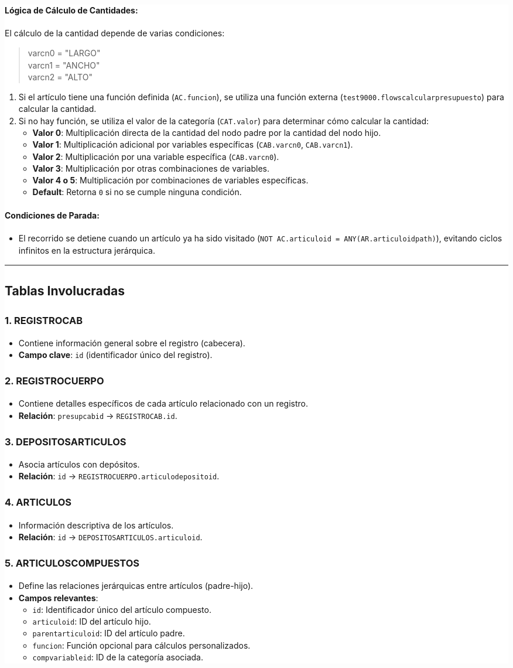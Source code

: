 #### Lógica de Cálculo de Cantidades:

El cálculo de la cantidad depende de varias condiciones:

> varcn0 = "LARGO" <br>
> varcn1 = "ANCHO" <br>
> varcn2 = "ALTO"

1. Si el artículo tiene una función definida (`AC.funcion`), se utiliza una función externa (`test9000.flowscalcularpresupuesto`) para calcular la cantidad.
2. Si no hay función, se utiliza el valor de la categoría (`CAT.valor`) para determinar cómo calcular la cantidad:
   - **Valor 0**: Multiplicación directa de la cantidad del nodo padre por la cantidad del nodo hijo.
   - **Valor 1**: Multiplicación adicional por variables específicas (`CAB.varcn0`, `CAB.varcn1`).
   - **Valor 2**: Multiplicación por una variable específica (`CAB.varcn0`).
   - **Valor 3**: Multiplicación por otras combinaciones de variables.
   - **Valor 4 o 5**: Multiplicación por combinaciones de variables específicas.
   - **Default**: Retorna `0` si no se cumple ninguna condición.

#### Condiciones de Parada:

- El recorrido se detiene cuando un artículo ya ha sido visitado (`NOT AC.articuloid = ANY(AR.articuloidpath)`), evitando ciclos infinitos en la estructura jerárquica.

---

## Tablas Involucradas

### 1. **REGISTROCAB**

- Contiene información general sobre el registro (cabecera).
- **Campo clave**: `id` (identificador único del registro).

### 2. **REGISTROCUERPO**

- Contiene detalles específicos de cada artículo relacionado con un registro.
- **Relación**: `presupcabid` → `REGISTROCAB.id`.

### 3. **DEPOSITOSARTICULOS**

- Asocia artículos con depósitos.
- **Relación**: `id` → `REGISTROCUERPO.articulodepositoid`.

### 4. **ARTICULOS**

- Información descriptiva de los artículos.
- **Relación**: `id` → `DEPOSITOSARTICULOS.articuloid`.

### 5. **ARTICULOSCOMPUESTOS**

- Define las relaciones jerárquicas entre artículos (padre-hijo).
- **Campos relevantes**:
  - `id`: Identificador único del artículo compuesto.
  - `articuloid`: ID del artículo hijo.
  - `parentarticuloid`: ID del artículo padre.
  - `funcion`: Función opcional para cálculos personalizados.
  - `compvariableid`: ID de la categoría asociada.

